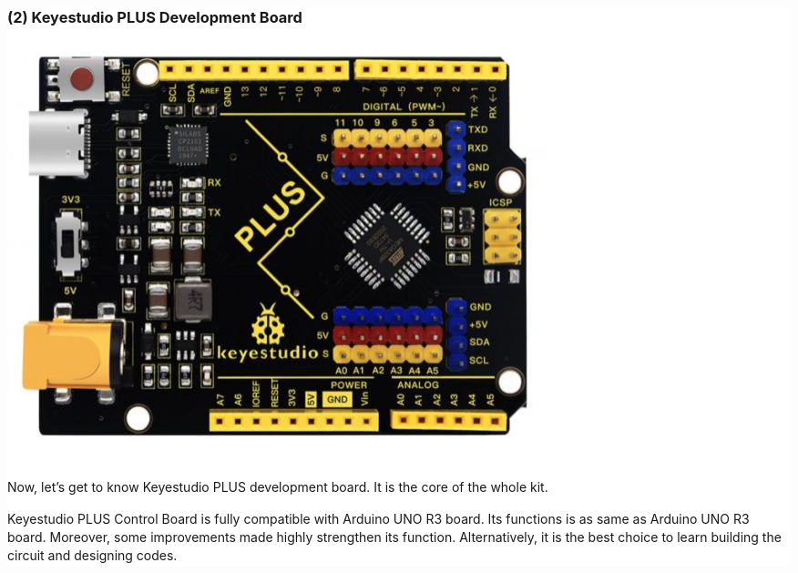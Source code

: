 

### (2) Keyestudio PLUS Development Board

![image-20250416152440165](media/image-20250416152440165.png)

Now, let’s get to know Keyestudio PLUS development board. It is the core of the whole kit.

Keyestudio PLUS Control Board is fully compatible with Arduino UNO R3 board. Its functions is as same as Arduino UNO R3 board. Moreover, some improvements made highly strengthen its function. Alternatively, it is the best choice to learn building the circuit and designing codes.
